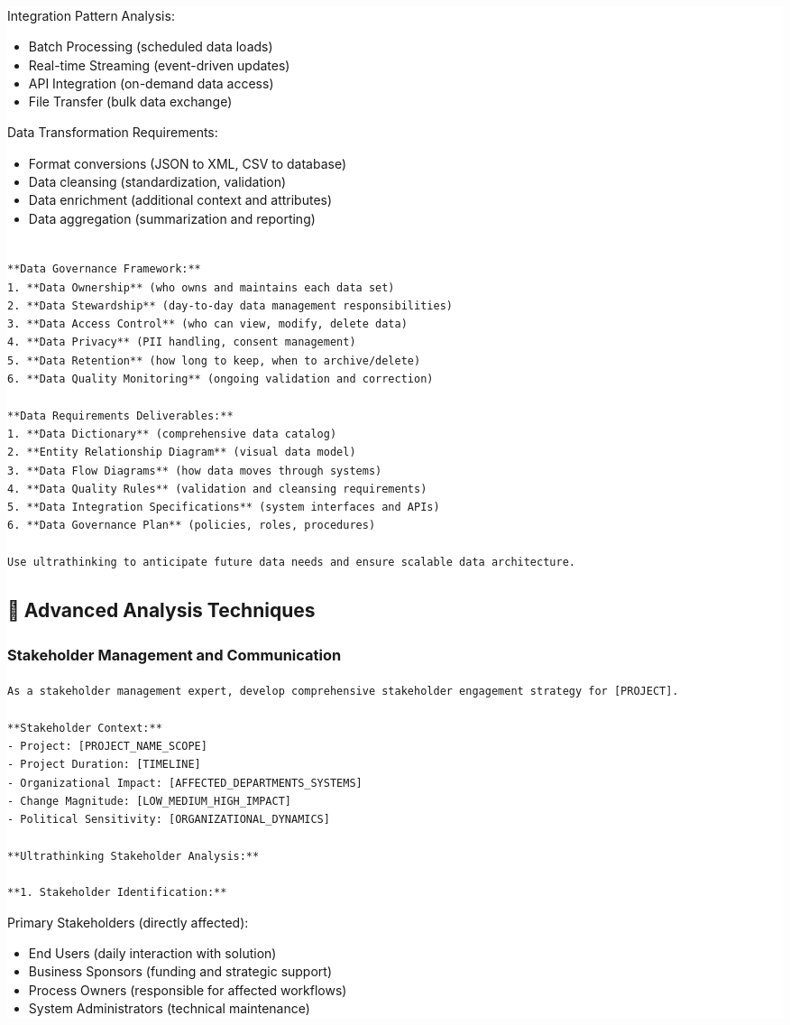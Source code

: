 Integration Pattern Analysis:
- Batch Processing (scheduled data loads)
- Real-time Streaming (event-driven updates)
- API Integration (on-demand data access)
- File Transfer (bulk data exchange)

Data Transformation Requirements:
- Format conversions (JSON to XML, CSV to database)
- Data cleansing (standardization, validation)
- Data enrichment (additional context and attributes)
- Data aggregation (summarization and reporting)
```

**Data Governance Framework:**
1. **Data Ownership** (who owns and maintains each data set)
2. **Data Stewardship** (day-to-day data management responsibilities)
3. **Data Access Control** (who can view, modify, delete data)
4. **Data Privacy** (PII handling, consent management)
5. **Data Retention** (how long to keep, when to archive/delete)
6. **Data Quality Monitoring** (ongoing validation and correction)

**Data Requirements Deliverables:**
1. **Data Dictionary** (comprehensive data catalog)
2. **Entity Relationship Diagram** (visual data model)
3. **Data Flow Diagrams** (how data moves through systems)
4. **Data Quality Rules** (validation and cleansing requirements)
5. **Data Integration Specifications** (system interfaces and APIs)
6. **Data Governance Plan** (policies, roles, procedures)

Use ultrathinking to anticipate future data needs and ensure scalable data architecture.
```

## 🧠 Advanced Analysis Techniques

### Stakeholder Management and Communication

```
As a stakeholder management expert, develop comprehensive stakeholder engagement strategy for [PROJECT].

**Stakeholder Context:**
- Project: [PROJECT_NAME_SCOPE]
- Project Duration: [TIMELINE]
- Organizational Impact: [AFFECTED_DEPARTMENTS_SYSTEMS]
- Change Magnitude: [LOW_MEDIUM_HIGH_IMPACT]
- Political Sensitivity: [ORGANIZATIONAL_DYNAMICS]

**Ultrathinking Stakeholder Analysis:**

**1. Stakeholder Identification:**
```
Primary Stakeholders (directly affected):
- End Users (daily interaction with solution)
- Business Sponsors (funding and strategic support)
- Process Owners (responsible for affected workflows)
- System Administrators (technical maintenance)
